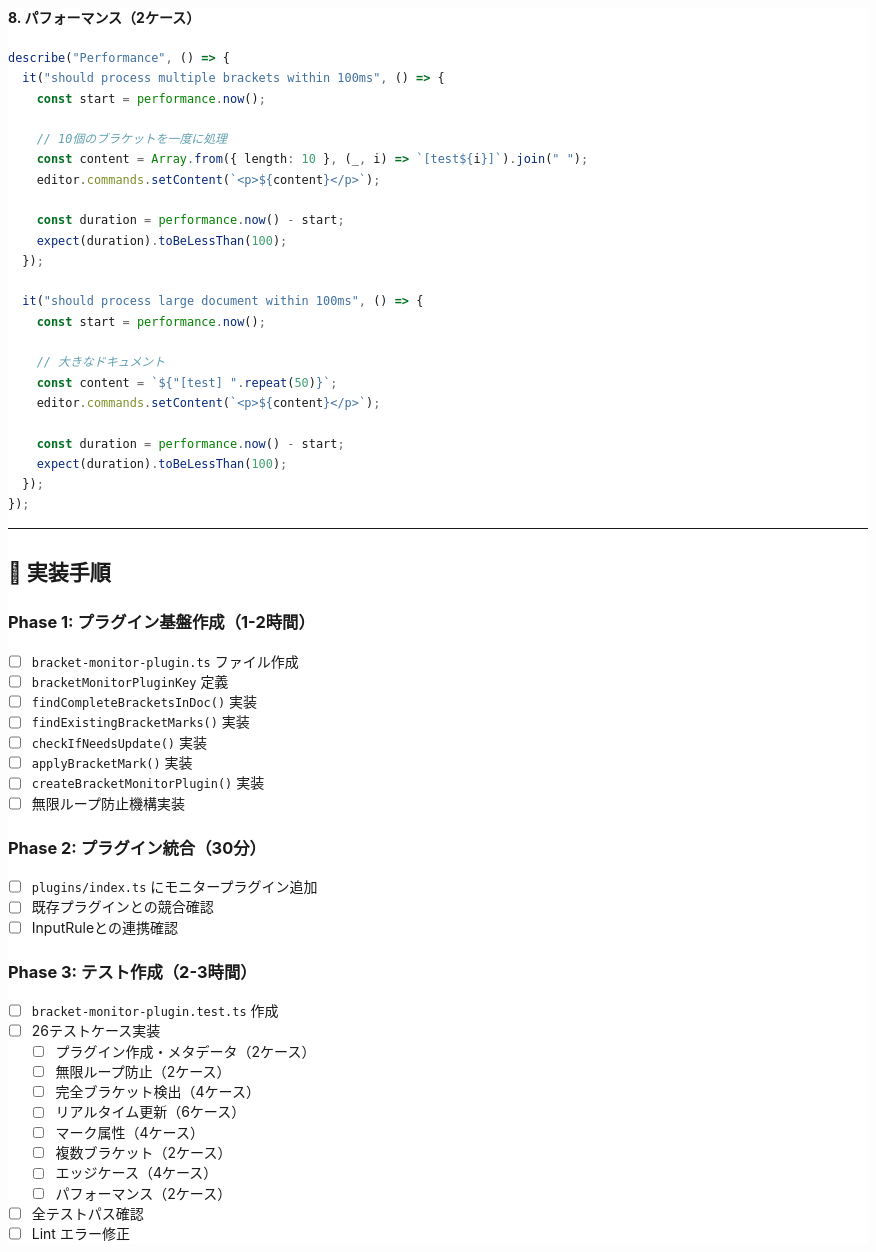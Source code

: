 #### 8. パフォーマンス（2ケース）

```typescript
describe("Performance", () => {
  it("should process multiple brackets within 100ms", () => {
    const start = performance.now();
    
    // 10個のブラケットを一度に処理
    const content = Array.from({ length: 10 }, (_, i) => `[test${i}]`).join(" ");
    editor.commands.setContent(`<p>${content}</p>`);
    
    const duration = performance.now() - start;
    expect(duration).toBeLessThan(100);
  });

  it("should process large document within 100ms", () => {
    const start = performance.now();
    
    // 大きなドキュメント
    const content = `${"[test] ".repeat(50)}`;
    editor.commands.setContent(`<p>${content}</p>`);
    
    const duration = performance.now() - start;
    expect(duration).toBeLessThan(100);
  });
});
```

---

## 📅 実装手順

### Phase 1: プラグイン基盤作成（1-2時間）

- [ ] `bracket-monitor-plugin.ts` ファイル作成
- [ ] `bracketMonitorPluginKey` 定義
- [ ] `findCompleteBracketsInDoc()` 実装
- [ ] `findExistingBracketMarks()` 実装
- [ ] `checkIfNeedsUpdate()` 実装
- [ ] `applyBracketMark()` 実装
- [ ] `createBracketMonitorPlugin()` 実装
- [ ] 無限ループ防止機構実装

### Phase 2: プラグイン統合（30分）

- [ ] `plugins/index.ts` にモニタープラグイン追加
- [ ] 既存プラグインとの競合確認
- [ ] InputRuleとの連携確認

### Phase 3: テスト作成（2-3時間）

- [ ] `bracket-monitor-plugin.test.ts` 作成
- [ ] 26テストケース実装
  - [ ] プラグイン作成・メタデータ（2ケース）
  - [ ] 無限ループ防止（2ケース）
  - [ ] 完全ブラケット検出（4ケース）
  - [ ] リアルタイム更新（6ケース）
  - [ ] マーク属性（4ケース）
  - [ ] 複数ブラケット（2ケース）
  - [ ] エッジケース（4ケース）
  - [ ] パフォーマンス（2ケース）
- [ ] 全テストパス確認
- [ ] Lint エラー修正
